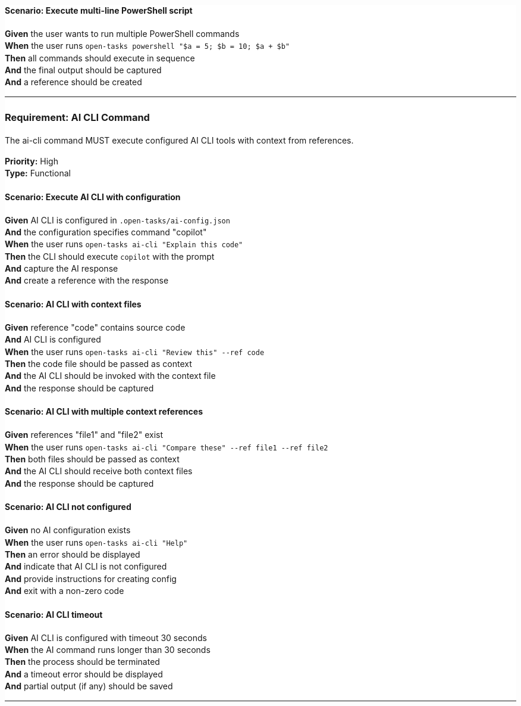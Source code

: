 #### Scenario: Execute multi-line PowerShell script

**Given** the user wants to run multiple PowerShell commands  
**When** the user runs `open-tasks powershell "$a = 5; $b = 10; $a + $b"`  
**Then** all commands should execute in sequence  
**And** the final output should be captured  
**And** a reference should be created

---

### Requirement: AI CLI Command

The ai-cli command MUST execute configured AI CLI tools with context from references.

**Priority:** High  
**Type:** Functional

#### Scenario: Execute AI CLI with configuration

**Given** AI CLI is configured in `.open-tasks/ai-config.json`  
**And** the configuration specifies command "copilot"  
**When** the user runs `open-tasks ai-cli "Explain this code"`  
**Then** the CLI should execute `copilot` with the prompt  
**And** capture the AI response  
**And** create a reference with the response

#### Scenario: AI CLI with context files

**Given** reference "code" contains source code  
**And** AI CLI is configured  
**When** the user runs `open-tasks ai-cli "Review this" --ref code`  
**Then** the code file should be passed as context  
**And** the AI CLI should be invoked with the context file  
**And** the response should be captured

#### Scenario: AI CLI with multiple context references

**Given** references "file1" and "file2" exist  
**When** the user runs `open-tasks ai-cli "Compare these" --ref file1 --ref file2`  
**Then** both files should be passed as context  
**And** the AI CLI should receive both context files  
**And** the response should be captured

#### Scenario: AI CLI not configured

**Given** no AI configuration exists  
**When** the user runs `open-tasks ai-cli "Help"`  
**Then** an error should be displayed  
**And** indicate that AI CLI is not configured  
**And** provide instructions for creating config  
**And** exit with a non-zero code

#### Scenario: AI CLI timeout

**Given** AI CLI is configured with timeout 30 seconds  
**When** the AI command runs longer than 30 seconds  
**Then** the process should be terminated  
**And** a timeout error should be displayed  
**And** partial output (if any) should be saved

---